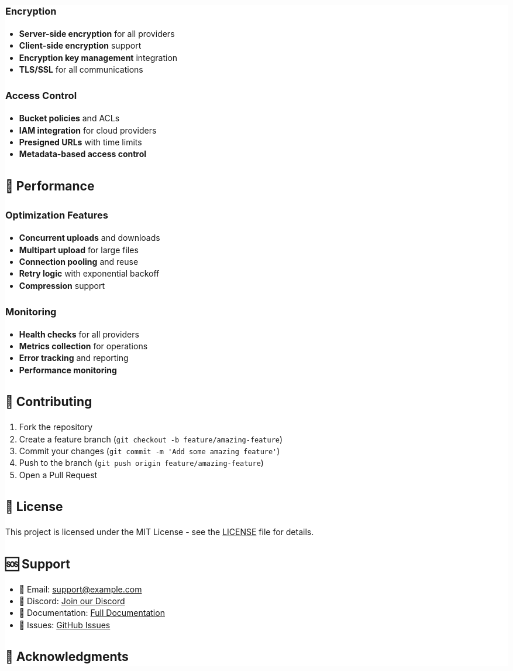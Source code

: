 ### Encryption

- **Server-side encryption** for all providers
- **Client-side encryption** support
- **Encryption key management** integration
- **TLS/SSL** for all communications

### Access Control

- **Bucket policies** and ACLs
- **IAM integration** for cloud providers
- **Presigned URLs** with time limits
- **Metadata-based access control**

## 🚀 Performance

### Optimization Features

- **Concurrent uploads** and downloads
- **Multipart upload** for large files
- **Connection pooling** and reuse
- **Retry logic** with exponential backoff
- **Compression** support

### Monitoring

- **Health checks** for all providers
- **Metrics collection** for operations
- **Error tracking** and reporting
- **Performance monitoring**

## 🤝 Contributing

1. Fork the repository
2. Create a feature branch (`git checkout -b feature/amazing-feature`)
3. Commit your changes (`git commit -m 'Add some amazing feature'`)
4. Push to the branch (`git push origin feature/amazing-feature`)
5. Open a Pull Request

## 📄 License

This project is licensed under the MIT License - see the [LICENSE](LICENSE) file for details.

## 🆘 Support

- 📧 Email: support@example.com
- 💬 Discord: [Join our Discord](https://discord.gg/example)
- 📖 Documentation: [Full Documentation](https://docs.example.com)
- 🐛 Issues: [GitHub Issues](https://github.com/anasamu/microservices-library-go/issues)

## 🙏 Acknowledgments
